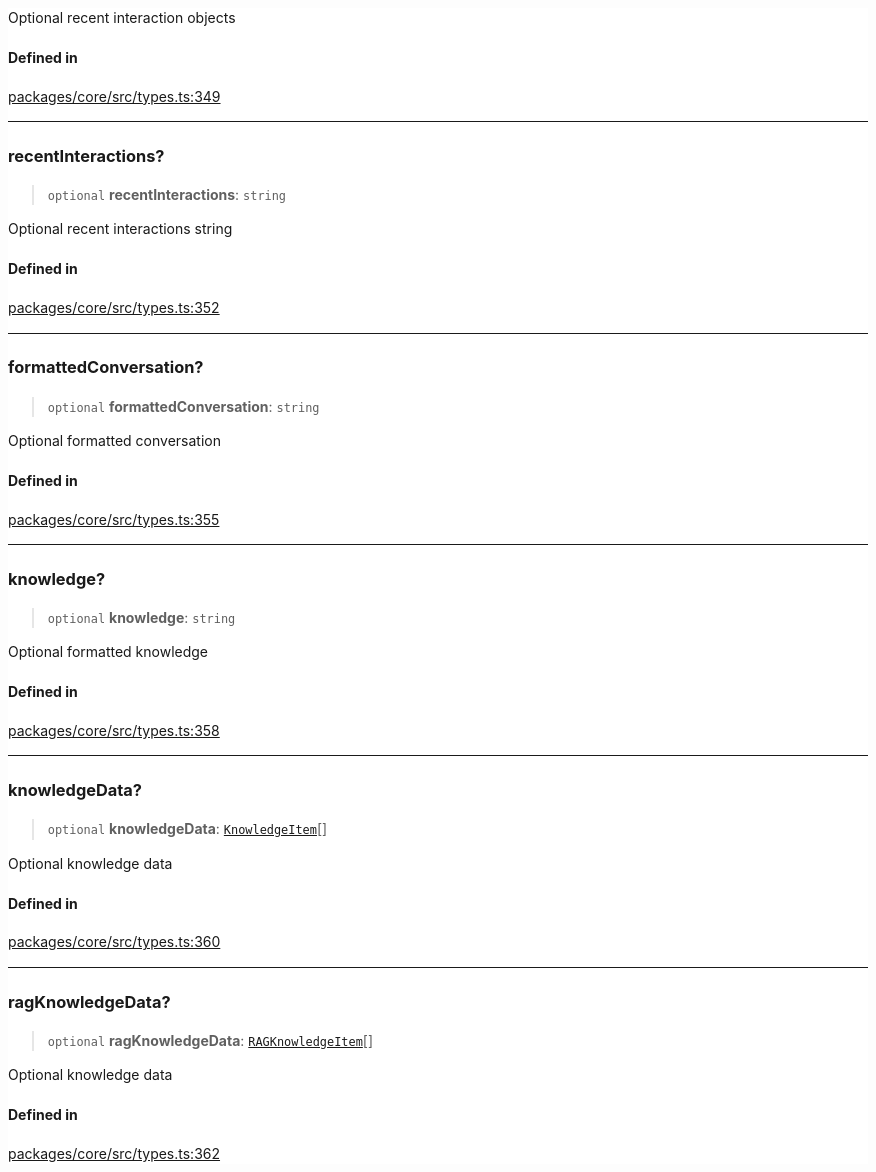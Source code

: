 Optional recent interaction objects

#### Defined in

[packages/core/src/types.ts:349](https://github.com/Shelpin/aeternalsv2/blob/main/packages/core/src/types.ts#L349)

***

### recentInteractions?

> `optional` **recentInteractions**: `string`

Optional recent interactions string

#### Defined in

[packages/core/src/types.ts:352](https://github.com/Shelpin/aeternalsv2/blob/main/packages/core/src/types.ts#L352)

***

### formattedConversation?

> `optional` **formattedConversation**: `string`

Optional formatted conversation

#### Defined in

[packages/core/src/types.ts:355](https://github.com/Shelpin/aeternalsv2/blob/main/packages/core/src/types.ts#L355)

***

### knowledge?

> `optional` **knowledge**: `string`

Optional formatted knowledge

#### Defined in

[packages/core/src/types.ts:358](https://github.com/Shelpin/aeternalsv2/blob/main/packages/core/src/types.ts#L358)

***

### knowledgeData?

> `optional` **knowledgeData**: [`KnowledgeItem`](../type-aliases/KnowledgeItem.md)[]

Optional knowledge data

#### Defined in

[packages/core/src/types.ts:360](https://github.com/Shelpin/aeternalsv2/blob/main/packages/core/src/types.ts#L360)

***

### ragKnowledgeData?

> `optional` **ragKnowledgeData**: [`RAGKnowledgeItem`](RAGKnowledgeItem.md)[]

Optional knowledge data

#### Defined in

[packages/core/src/types.ts:362](https://github.com/Shelpin/aeternalsv2/blob/main/packages/core/src/types.ts#L362)

